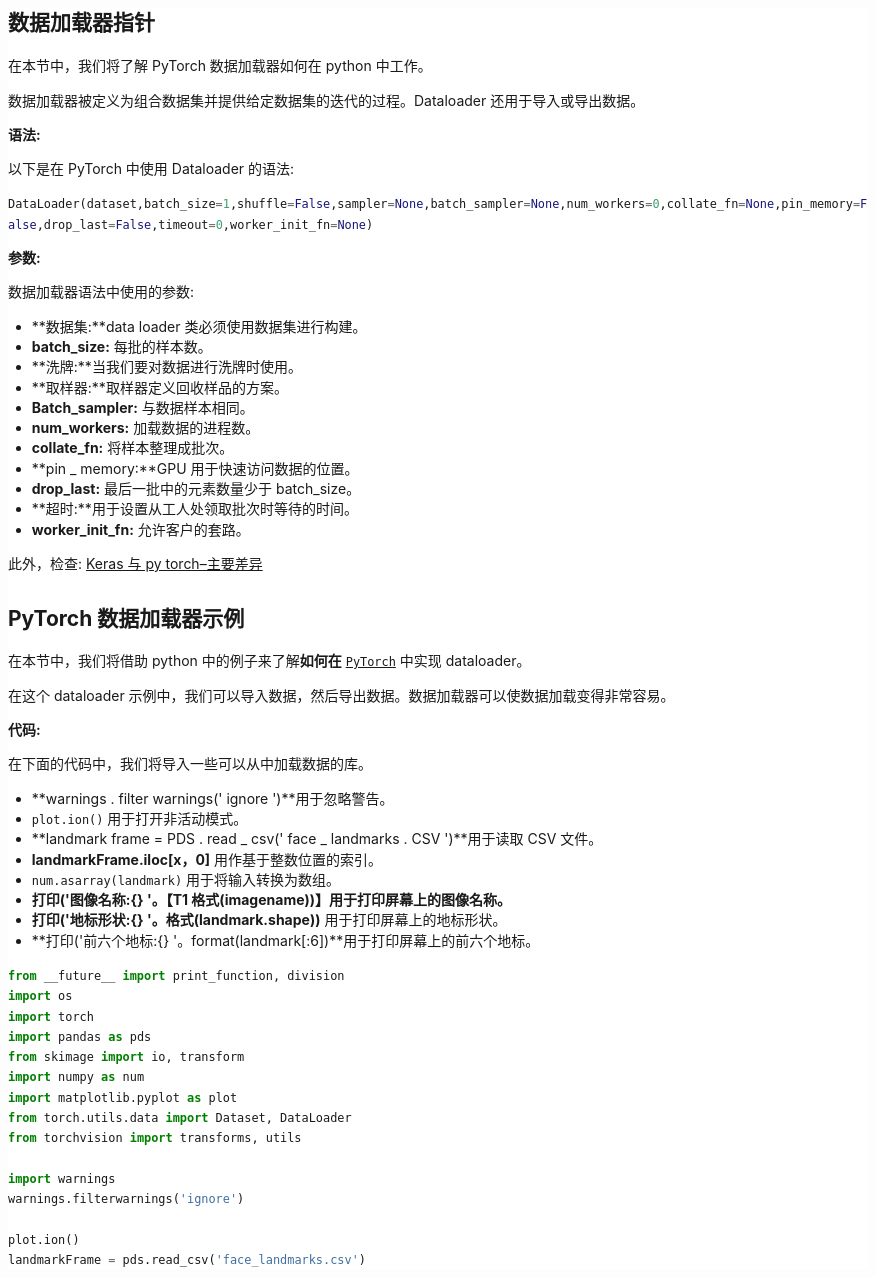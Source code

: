 ## 数据加载器指针

在本节中，我们将了解 PyTorch 数据加载器如何在 python 中工作。

数据加载器被定义为组合数据集并提供给定数据集的迭代的过程。Dataloader 还用于导入或导出数据。

**语法:**

以下是在 PyTorch 中使用 Dataloader 的语法:

```py
DataLoader(dataset,batch_size=1,shuffle=False,sampler=None,batch_sampler=None,num_workers=0,collate_fn=None,pin_memory=False,drop_last=False,timeout=0,worker_init_fn=None)
```

**参数:**

数据加载器语法中使用的参数:

*   **数据集:**data loader 类必须使用数据集进行构建。
*   **batch_size:** 每批的样本数。
*   **洗牌:**当我们要对数据进行洗牌时使用。
*   **取样器:**取样器定义回收样品的方案。
*   **Batch_sampler:** 与数据样本相同。
*   **num_workers:** 加载数据的进程数。
*   **collate_fn:** 将样本整理成批次。
*   **pin _ memory:**GPU 用于快速访问数据的位置。
*   **drop_last:** 最后一批中的元素数量少于 batch_size。
*   **超时:**用于设置从工人处领取批次时等待的时间。
*   **worker_init_fn:** 允许客户的套路。

此外，检查: [Keras 与 py torch–主要差异](https://pythonguides.com/keras-vs-pytorch/)

## PyTorch 数据加载器示例

在本节中，我们将借助 python 中的例子来了解**如何在** [`PyTorch`](https://pythonguides.com/what-is-pytorch/) 中实现 dataloader。

在这个 dataloader 示例中，我们可以导入数据，然后导出数据。数据加载器可以使数据加载变得非常容易。

**代码:**

在下面的代码中，我们将导入一些可以从中加载数据的库。

*   **warnings . filter warnings(' ignore ')**用于忽略警告。
*   `plot.ion()` 用于打开非活动模式。
*   **landmark frame = PDS . read _ csv(' face _ landmarks . CSV ')**用于读取 CSV 文件。
*   **landmarkFrame.iloc[x，0]** 用作基于整数位置的索引。
*   `num.asarray(landmark)` 用于将输入转换为数组。
*   **打印('图像名称:{} '。【T1 格式(imagename))】用于打印屏幕上的图像名称。**
*   **打印('地标形状:{} '。格式(landmark.shape))** 用于打印屏幕上的地标形状。
*   **打印('前六个地标:{} '。format(landmark[:6])**用于打印屏幕上的前六个地标。

```py
from __future__ import print_function, division
import os
import torch
import pandas as pds
from skimage import io, transform
import numpy as num
import matplotlib.pyplot as plot
from torch.utils.data import Dataset, DataLoader
from torchvision import transforms, utils

import warnings
warnings.filterwarnings('ignore')

plot.ion() 
landmarkFrame = pds.read_csv('face_landmarks.csv')
```